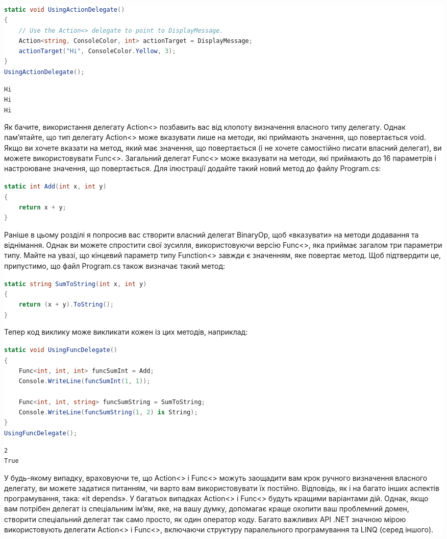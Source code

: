 ```cs
static void UsingActionDelegate()
{
    // Use the Action<> delegate to point to DisplayMessage.
    Action<string, ConsoleColor, int> actionTarget = DisplayMessage;
    actionTarget("Hi", ConsoleColor.Yellow, 3);
}
UsingActionDelegate();
```
```
Hi
Hi
Hi
```

Як бачите, використання делегату Action<> позбавить вас від клопоту визначення власного типу делегату. Однак пам’ятайте, що тип делегату Action<> може вказувати лише на методи, які приймають значення, що повертається void. Якщо ви хочете вказати на метод, який має значення, що повертається (і не хочете самостійно писати власний делегат), ви можете використовувати Func<>. Загальний делегат Func<> може вказувати на методи, які приймають до 16 параметрів і настроюване значення, що повертається. Для ілюстрації додайте такий новий метод до файлу Program.cs:

```cs
static int Add(int x, int y)
{
    return x + y;
}
```
Раніше в цьому розділі я попросив вас створити власний делегат BinaryOp, щоб «вказувати» на методи додавання та віднімання. Однак ви можете спростити свої зусилля, використовуючи версію Func<>, яка приймає загалом три параметри типу. Майте на увазі, що кінцевий параметр типу Function<> завжди є значенням, яке повертає метод. Щоб підтвердити це, припустимо, що файл Program.cs також визначає такий метод:

```cs
static string SumToString(int x, int y)
{
    return (x + y).ToString();
}
```
Тепер код виклику може викликати кожен із цих методів, наприклад:

```cs
static void UsingFuncDelegate()
{
    Func<int, int, int> funcSumInt = Add;
    Console.WriteLine(funcSumInt(1, 1));

    Func<int, int, string> funcSumString = SumToString;
    Console.WriteLine(funcSumString(1, 2) is String);
}
UsingFuncDelegate();
```
```
2
True
```
У будь-якому випадку, враховуючи те, що Action<> і Func<> можуть заощадити вам крок ручного визначення власного делегату, ви можете задатися питанням, чи варто вам використовувати їх постійно. Відповідь, як і на багато інших аспектів програмування, така: «it depends». У багатьох випадках Action<> і Func<> будуть кращими варіантами дій. Однак, якщо вам потрібен делегат із спеціальним ім’ям, яке, на вашу думку, допомагає краще охопити ваш проблемний домен, створити спеціальний делегат так само просто, як один оператор коду.
Багато важливих API .NET значною мірою використовують делегати Action<> і Func<>, включаючи структуру паралельного програмування та LINQ (серед іншого).
